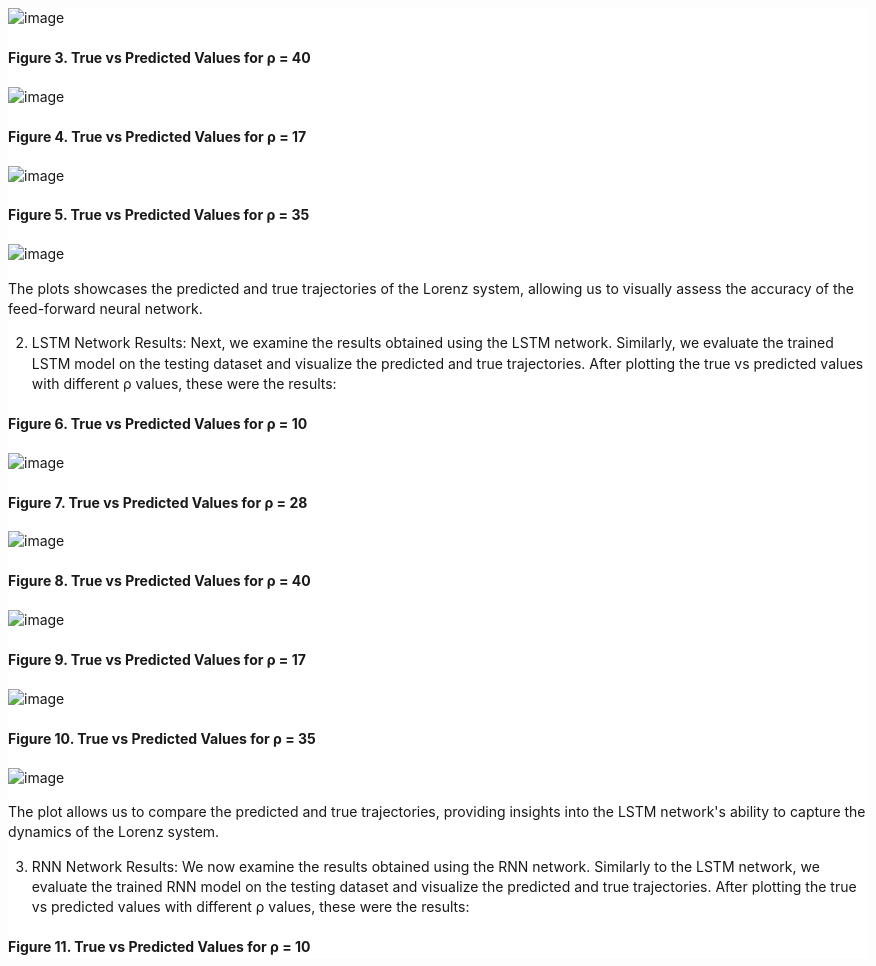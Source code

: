 <img width="752" alt="image" src="https://github.com/garcimat/EE-399/assets/122642082/a7cb7b56-96ef-494e-9f76-30639043f730">

#### Figure 3. True vs Predicted Values for ρ = 40

<img width="752" alt="image" src="https://github.com/garcimat/EE-399/assets/122642082/6ca57aff-7222-4c74-ba3f-19ed1c209c8c">

#### Figure 4. True vs Predicted Values for ρ = 17

<img width="752" alt="image" src="https://github.com/garcimat/EE-399/assets/122642082/751e5ec2-2921-4b84-a561-2c54af7c59f4">

#### Figure 5. True vs Predicted Values for ρ = 35

<img width="752" alt="image" src="https://github.com/garcimat/EE-399/assets/122642082/72202c9d-40ee-4baa-9c8e-d0918e2dddba">

The plots showcases the predicted and true trajectories of the Lorenz system, allowing us to visually assess the accuracy of the feed-forward neural network.

2. LSTM Network Results:
Next, we examine the results obtained using the LSTM network. Similarly, we evaluate the trained LSTM model on the testing dataset and visualize the predicted and true trajectories. After plotting the true vs predicted values with different ρ values, these were the results:

#### Figure 6. True vs Predicted Values for ρ = 10

<img width="752" alt="image" src="https://github.com/garcimat/EE-399/assets/122642082/1adb37fe-bdbd-467f-b687-a14dd205e38a">

#### Figure 7. True vs Predicted Values for ρ = 28

<img width="752" alt="image" src="https://github.com/garcimat/EE-399/assets/122642082/5a996e32-2e7a-4cb5-83b5-db419c2e8e72">

#### Figure 8. True vs Predicted Values for ρ = 40

<img width="752" alt="image" src="https://github.com/garcimat/EE-399/assets/122642082/842f2218-51f4-4d1e-83e0-ee39618fa6c2">

#### Figure 9. True vs Predicted Values for ρ = 17

<img width="752" alt="image" src="https://github.com/garcimat/EE-399/assets/122642082/80640335-9929-45da-b768-203bba46dfe9">

#### Figure 10. True vs Predicted Values for ρ = 35

<img width="752" alt="image" src="https://github.com/garcimat/EE-399/assets/122642082/14ec7f34-b9ad-45e6-a866-2b01515d9afd">

The plot allows us to compare the predicted and true trajectories, providing insights into the LSTM network's ability to capture the dynamics of the Lorenz system.

3. RNN Network Results:
We now examine the results obtained using the RNN network. Similarly to the LSTM network, we evaluate the trained RNN model on the testing dataset and visualize the predicted and true trajectories. After plotting the true vs predicted values with different ρ values, these were the results:

#### Figure 11. True vs Predicted Values for ρ = 10
